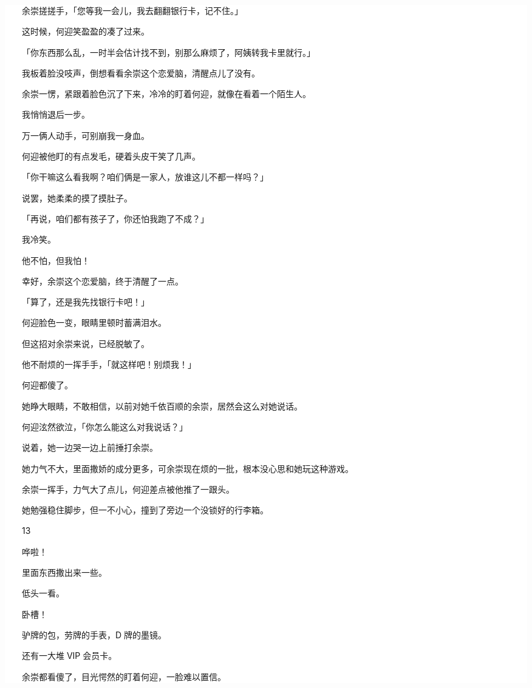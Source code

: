 &emsp;&emsp;余崇搓搓手，「您等我一会儿，我去翻翻银行卡，记不住。」  
  
&emsp;&emsp;这时候，何迎笑盈盈的凑了过来。  
  
&emsp;&emsp;「你东西那么乱，一时半会估计找不到，别那么麻烦了，阿姨转我卡里就行。」  
  
&emsp;&emsp;我板着脸没吱声，倒想看看余崇这个恋爱脑，清醒点儿了没有。  
  
&emsp;&emsp;余崇一愣，紧跟着脸色沉了下来，冷冷的盯着何迎，就像在看着一个陌生人。  
  
&emsp;&emsp;我悄悄退后一步。  
  
&emsp;&emsp;万一俩人动手，可别崩我一身血。  
  
&emsp;&emsp;何迎被他盯的有点发毛，硬着头皮干笑了几声。  
  
&emsp;&emsp;「你干嘛这么看我啊？咱们俩是一家人，放谁这儿不都一样吗？」  
  
&emsp;&emsp;说罢，她柔柔的摸了摸肚子。  
  
&emsp;&emsp;「再说，咱们都有孩子了，你还怕我跑了不成？」  
  
&emsp;&emsp;我冷笑。  
  
&emsp;&emsp;他不怕，但我怕！  
  
&emsp;&emsp;幸好，余崇这个恋爱脑，终于清醒了一点。  
  
&emsp;&emsp;「算了，还是我先找银行卡吧！」  
  
&emsp;&emsp;何迎脸色一变，眼睛里顿时蓄满泪水。  
  
&emsp;&emsp;但这招对余崇来说，已经脱敏了。  
  
&emsp;&emsp;他不耐烦的一挥手手，「就这样吧！别烦我！」  
  
&emsp;&emsp;何迎都傻了。  
  
&emsp;&emsp;她睁大眼睛，不敢相信，以前对她千依百顺的余崇，居然会这么对她说话。  
  
&emsp;&emsp;何迎泫然欲泣，「你怎么能这么对我说话？」  
  
&emsp;&emsp;说着，她一边哭一边上前捶打余崇。  
  
&emsp;&emsp;她力气不大，里面撒娇的成分更多，可余崇现在烦的一批，根本没心思和她玩这种游戏。  
  
&emsp;&emsp;余崇一挥手，力气大了点儿，何迎差点被他推了一跟头。  
  
&emsp;&emsp;她勉强稳住脚步，但一不小心，撞到了旁边一个没锁好的行李箱。  
  
&emsp;&emsp;13  
  
&emsp;&emsp;哗啦！  
  
&emsp;&emsp;里面东西撒出来一些。  
  
&emsp;&emsp;低头一看。  
  
&emsp;&emsp;卧槽！  
  
&emsp;&emsp;驴牌的包，劳牌的手表，D 牌的墨镜。  
  
&emsp;&emsp;还有一大堆 VIP 会员卡。  
  
&emsp;&emsp;余崇都看傻了，目光愕然的盯着何迎，一脸难以置信。  
  
